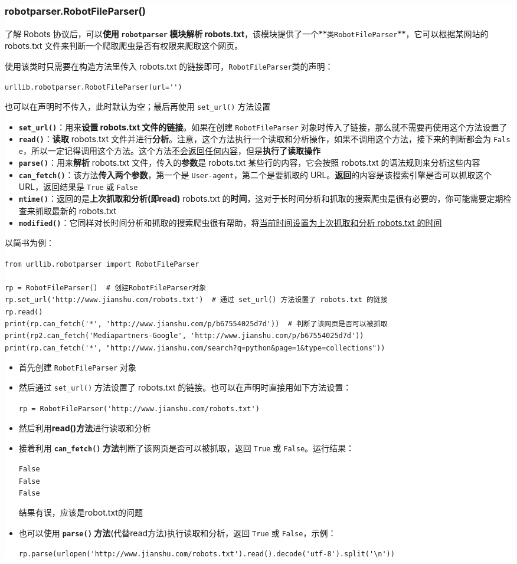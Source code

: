 ### robotparser.RobotFileParser()

了解 Robots 协议后，可以**使用 `robotparser` 模块解析 robots.txt**，该模块提供了一个**`类RobotFileParser`**，它可以根据某网站的 robots.txt 文件来判断一个爬取爬虫是否有权限来爬取这个网页。

使用该类时只需要在构造方法里传入 robots.txt 的链接即可，`RobotFileParser`类的声明：

```
urllib.robotparser.RobotFileParser(url='')
```

也可以在声明时不传入，此时默认为空；最后再使用 `set_url()` 方法设置

- **`set_url()`**：用来**设置 robots.txt 文件的链接**。如果在创建 `RobotFileParser` 对象时传入了链接，那么就不需要再使用这个方法设置了
- **`read()`**：**读取** robots.txt 文件并进行**分析**。注意，这个方法执行一个读取和分析操作，如果不调用这个方法，接下来的判断都会为 `False`，所以一定记得调用这个方法。这个方法<u>不会返回任何内容</u>，但是**执行了读取操作**
- **`parse()`**：用来**解析** robots.txt 文件，传入的**参数**是 robots.txt 某些行的内容，它会按照 robots.txt 的语法规则来分析这些内容
- **`can_fetch()`**：该方法**传入两个参数**，第一个是 `User-agent`，第二个是要抓取的 URL。**返回**的内容是该搜索引擎是否可以抓取这个 URL，返回结果是 `True` 或 `False`
- **`mtime()`**：返回的是**上次抓取和分析(即read)** robots.txt 的**时间**，这对于长时间分析和抓取的搜索爬虫是很有必要的，你可能需要定期检查来抓取最新的 robots.txt
- **`modified()`**：它同样对长时间分析和抓取的搜索爬虫很有帮助，将<u>当前时间设置为上次抓取和分析 robots.txt 的时间</u>

以简书为例：

```
from urllib.robotparser import RobotFileParser

rp = RobotFileParser()  # 创建RobotFileParser对象
rp.set_url('http://www.jianshu.com/robots.txt')  # 通过 set_url() 方法设置了 robots.txt 的链接
rp.read()
print(rp.can_fetch('*', 'http://www.jianshu.com/p/b67554025d7d'))  # 判断了该网页是否可以被抓取
print(rp2.can_fetch('Mediapartners-Google', 'http://www.jianshu.com/p/b67554025d7d'))
print(rp.can_fetch('*', "http://www.jianshu.com/search?q=python&page=1&type=collections"))
```

- 首先创建 `RobotFileParser` 对象

- 然后通过 `set_url()` 方法设置了 robots.txt 的链接。也可以在声明时直接用如下方法设置：

  ```
  rp = RobotFileParser('http://www.jianshu.com/robots.txt')
  ```

- 然后利用**read()方法**进行读取和分析

- 接着利用 **`can_fetch()` 方法**判断了该网页是否可以被抓取，返回 `True` 或 `False`。运行结果：

  ```
  False
  False
  False
  ```

  结果有误，应该是robot.txt的问题

- 也可以使用 **`parse()` 方法**(代替read方法)执行读取和分析，返回 `True` 或 `False`，示例：

  ```
  rp.parse(urlopen('http://www.jianshu.com/robots.txt').read().decode('utf-8').split('\n'))
  ```
